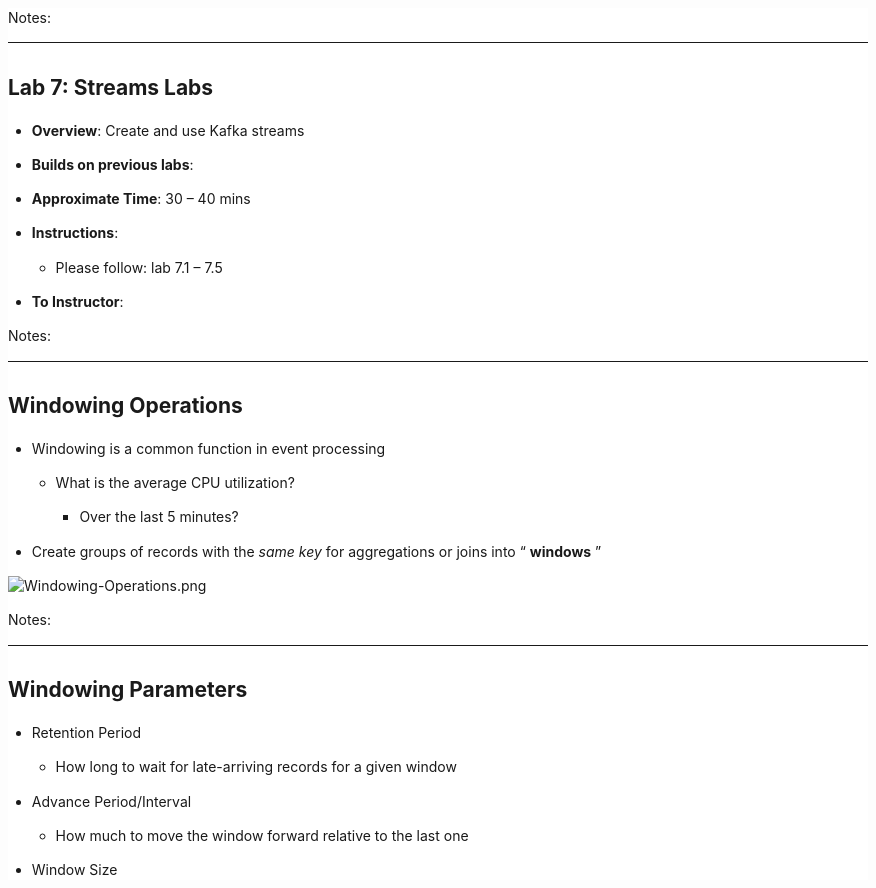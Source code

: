 

Notes: 




---

## Lab 7: Streams Labs


 *  **Overview**: Create and use Kafka streams

 *  **Builds on previous labs**: 

 *  **Approximate Time**: 30 – 40 mins

 *  **Instructions**: 

     - Please follow: lab 7.1 – 7.5

 *  **To Instructor**: 


Notes: 




---

## Windowing Operations


 * Windowing is a common function in event processing

     - What is the average CPU utilization?

        * Over the last 5 minutes? 

 * Create groups of records with the  *same key* for aggregations or joins into “ **windows** ”

<img src="../../assets/images/kafka/Windowing-Operations.png" alt="Windowing-Operations.png" style="width:70%;"/>

Notes: 



---

## Windowing Parameters


 * Retention Period

     - How long to wait for late-arriving records for a given window

 * Advance Period/Interval

     - How much to move the window forward relative to the last one

 * Window Size
